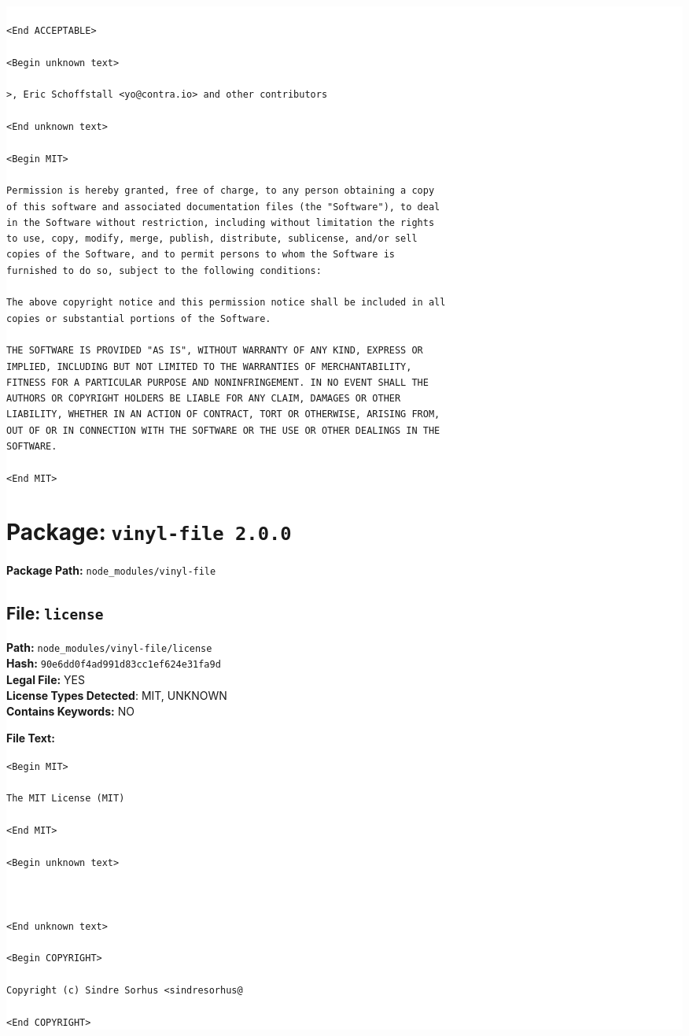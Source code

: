 ```

<End ACCEPTABLE>

<Begin unknown text>

>, Eric Schoffstall <yo@contra.io> and other contributors

<End unknown text>

<Begin MIT>

Permission is hereby granted, free of charge, to any person obtaining a copy
of this software and associated documentation files (the "Software"), to deal
in the Software without restriction, including without limitation the rights
to use, copy, modify, merge, publish, distribute, sublicense, and/or sell
copies of the Software, and to permit persons to whom the Software is
furnished to do so, subject to the following conditions:

The above copyright notice and this permission notice shall be included in all
copies or substantial portions of the Software.

THE SOFTWARE IS PROVIDED "AS IS", WITHOUT WARRANTY OF ANY KIND, EXPRESS OR
IMPLIED, INCLUDING BUT NOT LIMITED TO THE WARRANTIES OF MERCHANTABILITY,
FITNESS FOR A PARTICULAR PURPOSE AND NONINFRINGEMENT. IN NO EVENT SHALL THE
AUTHORS OR COPYRIGHT HOLDERS BE LIABLE FOR ANY CLAIM, DAMAGES OR OTHER
LIABILITY, WHETHER IN AN ACTION OF CONTRACT, TORT OR OTHERWISE, ARISING FROM,
OUT OF OR IN CONNECTION WITH THE SOFTWARE OR THE USE OR OTHER DEALINGS IN THE
SOFTWARE.

<End MIT>
```

# Package: `vinyl-file 2.0.0`
**Package Path:** `node_modules/vinyl-file`

## File: `license`
**Path:** `node_modules/vinyl-file/license`  
**Hash:** `90e6dd0f4ad991d83cc1ef624e31fa9d`  
**Legal File:** YES  
**License Types Detected**: MIT, UNKNOWN  
**Contains Keywords:** NO  

**File Text:**
```
<Begin MIT>

The MIT License (MIT)

<End MIT>

<Begin unknown text>



<End unknown text>

<Begin COPYRIGHT>

Copyright (c) Sindre Sorhus <sindresorhus@

<End COPYRIGHT>

```